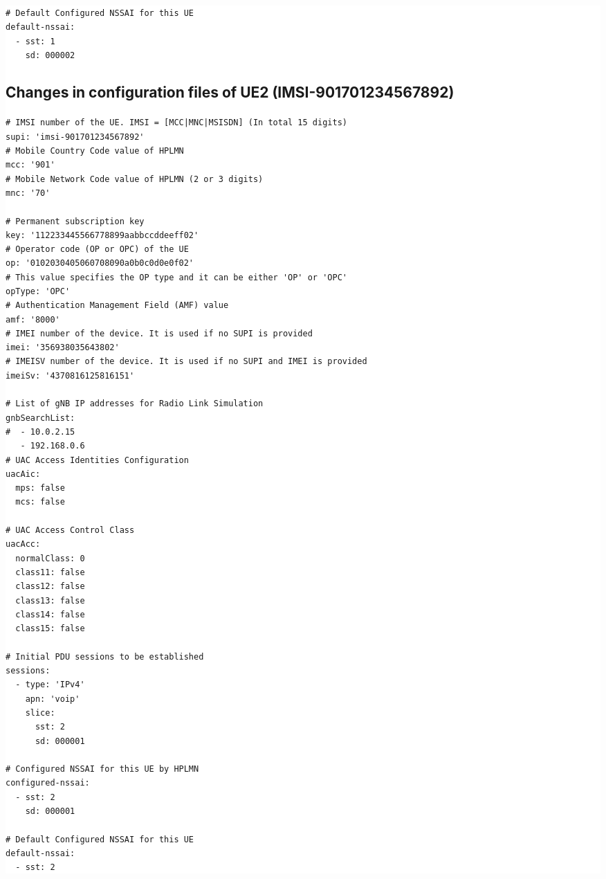 ~~~
# Default Configured NSSAI for this UE
default-nssai:
  - sst: 1
    sd: 000002
~~~
## Changes in configuration files of UE2 (IMSI-901701234567892)
~~~
# IMSI number of the UE. IMSI = [MCC|MNC|MSISDN] (In total 15 digits)
supi: 'imsi-901701234567892'
# Mobile Country Code value of HPLMN
mcc: '901'
# Mobile Network Code value of HPLMN (2 or 3 digits)
mnc: '70'

# Permanent subscription key
key: '112233445566778899aabbccddeeff02'
# Operator code (OP or OPC) of the UE
op: '0102030405060708090a0b0c0d0e0f02'
# This value specifies the OP type and it can be either 'OP' or 'OPC'
opType: 'OPC'
# Authentication Management Field (AMF) value
amf: '8000'
# IMEI number of the device. It is used if no SUPI is provided
imei: '356938035643802'
# IMEISV number of the device. It is used if no SUPI and IMEI is provided
imeiSv: '4370816125816151'

# List of gNB IP addresses for Radio Link Simulation
gnbSearchList:
#  - 10.0.2.15
   - 192.168.0.6
# UAC Access Identities Configuration
uacAic:
  mps: false
  mcs: false

# UAC Access Control Class
uacAcc:
  normalClass: 0
  class11: false
  class12: false
  class13: false
  class14: false
  class15: false

# Initial PDU sessions to be established
sessions:
  - type: 'IPv4'
    apn: 'voip'
    slice:
      sst: 2
      sd: 000001

# Configured NSSAI for this UE by HPLMN
configured-nssai:
  - sst: 2
    sd: 000001

# Default Configured NSSAI for this UE
default-nssai:
  - sst: 2
~~~
